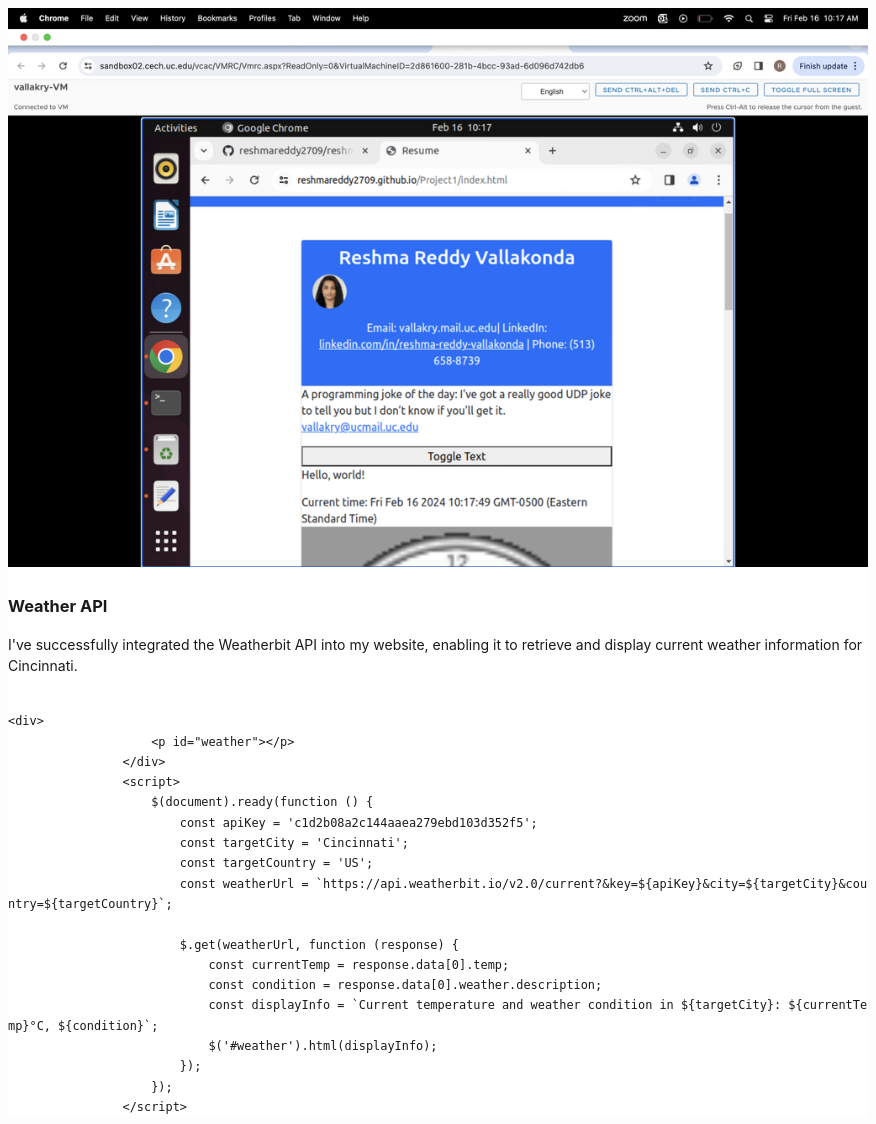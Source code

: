 ![Joke API](img11.png)

### Weather API

I've successfully integrated the Weatherbit API into my website, enabling it to retrieve and display current weather information for Cincinnati.

```JS

<div>
                    <p id="weather"></p>
                </div>
                <script>
                    $(document).ready(function () {
                        const apiKey = 'c1d2b08a2c144aaea279ebd103d352f5';
                        const targetCity = 'Cincinnati';
                        const targetCountry = 'US';
                        const weatherUrl = `https://api.weatherbit.io/v2.0/current?&key=${apiKey}&city=${targetCity}&country=${targetCountry}`;

                        $.get(weatherUrl, function (response) {
                            const currentTemp = response.data[0].temp;
                            const condition = response.data[0].weather.description;
                            const displayInfo = `Current temperature and weather condition in ${targetCity}: ${currentTemp}°C, ${condition}`;
                            $('#weather').html(displayInfo);
                        });
                    });
                </script>
```
